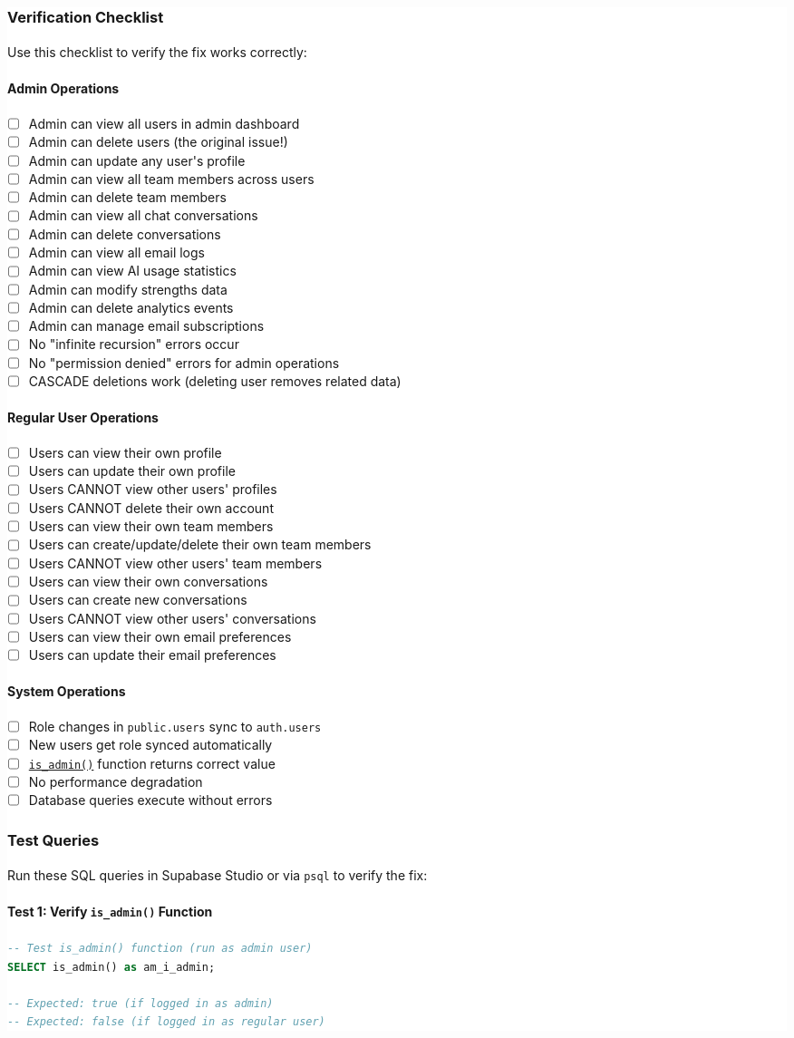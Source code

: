 ### Verification Checklist

Use this checklist to verify the fix works correctly:

#### Admin Operations
- [ ] Admin can view all users in admin dashboard
- [ ] Admin can delete users (the original issue!)
- [ ] Admin can update any user's profile
- [ ] Admin can view all team members across users
- [ ] Admin can delete team members
- [ ] Admin can view all chat conversations
- [ ] Admin can delete conversations
- [ ] Admin can view all email logs
- [ ] Admin can view AI usage statistics
- [ ] Admin can modify strengths data
- [ ] Admin can delete analytics events
- [ ] Admin can manage email subscriptions
- [ ] No "infinite recursion" errors occur
- [ ] No "permission denied" errors for admin operations
- [ ] CASCADE deletions work (deleting user removes related data)

#### Regular User Operations
- [ ] Users can view their own profile
- [ ] Users can update their own profile
- [ ] Users CANNOT view other users' profiles
- [ ] Users CANNOT delete their own account
- [ ] Users can view their own team members
- [ ] Users can create/update/delete their own team members
- [ ] Users CANNOT view other users' team members
- [ ] Users can view their own conversations
- [ ] Users can create new conversations
- [ ] Users CANNOT view other users' conversations
- [ ] Users can view their own email preferences
- [ ] Users can update their email preferences

#### System Operations
- [ ] Role changes in `public.users` sync to `auth.users`
- [ ] New users get role synced automatically
- [ ] [`is_admin()`](strength-manager/supabase/migrations/20241017000000_comprehensive_rls_fix.sql:150) function returns correct value
- [ ] No performance degradation
- [ ] Database queries execute without errors

### Test Queries

Run these SQL queries in Supabase Studio or via `psql` to verify the fix:

#### Test 1: Verify `is_admin()` Function

```sql
-- Test is_admin() function (run as admin user)
SELECT is_admin() as am_i_admin;

-- Expected: true (if logged in as admin)
-- Expected: false (if logged in as regular user)
```
